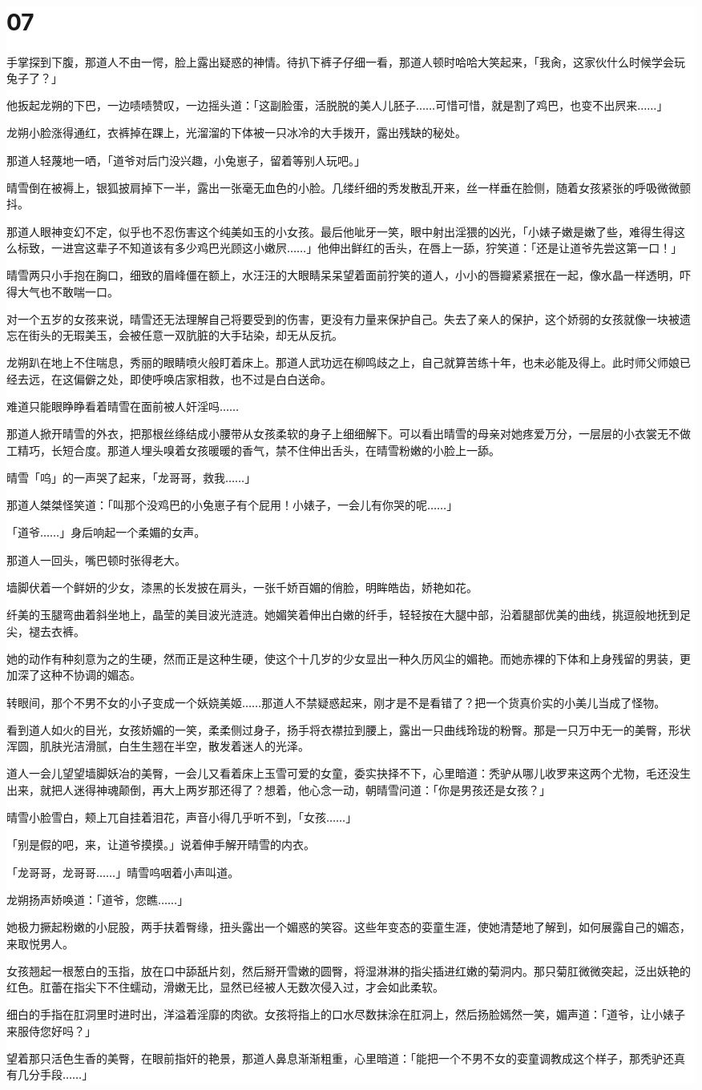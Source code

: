 # 07

手掌探到下腹，那道人不由一愕，脸上露出疑惑的神情。待扒下裤子仔细一看，那道人顿时哈哈大笑起来，「我肏，这家伙什么时候学会玩兔子了？」

他扳起龙朔的下巴，一边啧啧赞叹，一边摇头道：「这副脸蛋，活脱脱的美人儿胚子……可惜可惜，就是割了鸡巴，也变不出屄来……」

龙朔小脸涨得通红，衣裤掉在踝上，光溜溜的下体被一只冰冷的大手拨开，露出残缺的秘处。

那道人轻蔑地一哂，「道爷对后门没兴趣，小兔崽子，留着等别人玩吧。」

晴雪倒在被褥上，银狐披肩掉下一半，露出一张毫无血色的小脸。几缕纤细的秀发散乱开来，丝一样垂在脸侧，随着女孩紧张的呼吸微微颤抖。

那道人眼神变幻不定，似乎也不忍伤害这个纯美如玉的小女孩。最后他呲牙一笑，眼中射出淫猥的凶光，「小婊子嫩是嫩了些，难得生得这么标致，一进宫这辈子不知道该有多少鸡巴光顾这小嫩屄……」他伸出鲜红的舌头，在唇上一舔，狞笑道：「还是让道爷先尝这第一口！」

晴雪两只小手抱在胸口，细致的眉峰僵在额上，水汪汪的大眼睛呆呆望着面前狞笑的道人，小小的唇瓣紧紧抿在一起，像水晶一样透明，吓得大气也不敢喘一口。

对一个五岁的女孩来说，晴雪还无法理解自己将要受到的伤害，更没有力量来保护自己。失去了亲人的保护，这个娇弱的女孩就像一块被遗忘在街头的无瑕美玉，会被任意一双肮脏的大手玷染，却无从反抗。

龙朔趴在地上不住喘息，秀丽的眼睛喷火般盯着床上。那道人武功远在柳鸣歧之上，自己就算苦练十年，也未必能及得上。此时师父师娘已经去远，在这偏僻之处，即使呼唤店家相救，也不过是白白送命。

难道只能眼睁睁看着晴雪在面前被人奸淫吗……

那道人掀开晴雪的外衣，把那根丝绦结成小腰带从女孩柔软的身子上细细解下。可以看出晴雪的母亲对她疼爱万分，一层层的小衣裳无不做工精巧，长短合度。那道人埋头嗅着女孩暖暖的香气，禁不住伸出舌头，在晴雪粉嫩的小脸上一舔。

晴雪「呜」的一声哭了起来，「龙哥哥，救我……」

那道人桀桀怪笑道：「叫那个没鸡巴的小兔崽子有个屁用！小婊子，一会儿有你哭的呢……」

「道爷……」身后响起一个柔媚的女声。

那道人一回头，嘴巴顿时张得老大。

墙脚伏着一个鲜妍的少女，漆黑的长发披在肩头，一张千娇百媚的俏脸，明眸皓齿，娇艳如花。

纤美的玉腿弯曲着斜坐地上，晶莹的美目波光涟涟。她媚笑着伸出白嫩的纤手，轻轻按在大腿中部，沿着腿部优美的曲线，挑逗般地抚到足尖，褪去衣裤。

她的动作有种刻意为之的生硬，然而正是这种生硬，使这个十几岁的少女显出一种久历风尘的媚艳。而她赤裸的下体和上身残留的男装，更加深了这种不协调的媚态。

转眼间，那个不男不女的小子变成一个妖娆美姬……那道人不禁疑惑起来，刚才是不是看错了？把一个货真价实的小美儿当成了怪物。

看到道人如火的目光，女孩娇媚的一笑，柔柔侧过身子，扬手将衣襟拉到腰上，露出一只曲线玲珑的粉臀。那是一只万中无一的美臀，形状浑圆，肌肤光洁滑腻，白生生翘在半空，散发着迷人的光泽。

道人一会儿望望墙脚妖冶的美臀，一会儿又看着床上玉雪可爱的女童，委实抉择不下，心里暗道：秃驴从哪儿收罗来这两个尤物，毛还没生出来，就把人迷得神魂颠倒，再大上两岁那还得了？想着，他心念一动，朝晴雪问道：「你是男孩还是女孩？」

晴雪小脸雪白，颊上兀自挂着泪花，声音小得几乎听不到，「女孩……」

「别是假的吧，来，让道爷摸摸。」说着伸手解开晴雪的内衣。

「龙哥哥，龙哥哥……」晴雪呜咽着小声叫道。

龙朔扬声娇唤道：「道爷，您瞧……」

她极力撅起粉嫩的小屁股，两手扶着臀缘，扭头露出一个媚惑的笑容。这些年变态的娈童生涯，使她清楚地了解到，如何展露自己的媚态，来取悦男人。

女孩翘起一根葱白的玉指，放在口中舔舐片刻，然后掰开雪嫩的圆臀，将湿淋淋的指尖插进红嫩的菊洞内。那只菊肛微微突起，泛出妖艳的红色。肛蕾在指尖下不住蠕动，滑嫩无比，显然已经被人无数次侵入过，才会如此柔软。

细白的手指在肛洞里时进时出，洋溢着淫靡的肉欲。女孩将指上的口水尽数抹涂在肛洞上，然后扬脸嫣然一笑，媚声道：「道爷，让小婊子来服侍您好吗？」

望着那只活色生香的美臀，在眼前指奸的艳景，那道人鼻息渐渐粗重，心里暗道：「能把一个不男不女的娈童调教成这个样子，那秃驴还真有几分手段……」
